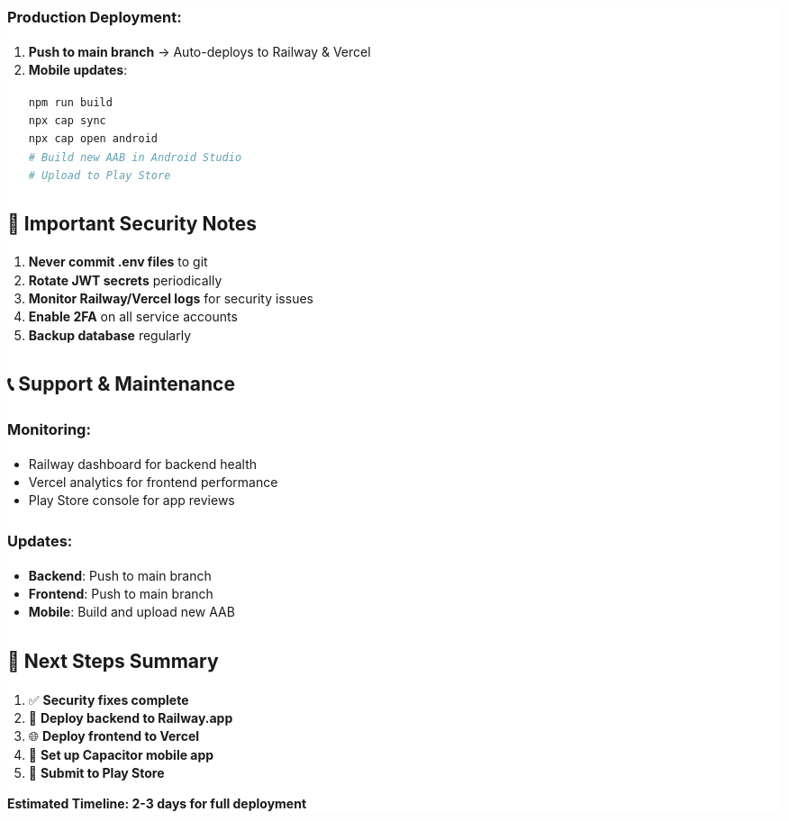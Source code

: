 ### Production Deployment:
1. **Push to main branch** → Auto-deploys to Railway & Vercel
2. **Mobile updates**:
   ```bash
   npm run build
   npx cap sync
   npx cap open android
   # Build new AAB in Android Studio
   # Upload to Play Store
   ```

## 🚨 Important Security Notes

1. **Never commit .env files** to git
2. **Rotate JWT secrets** periodically
3. **Monitor Railway/Vercel logs** for security issues
4. **Enable 2FA** on all service accounts
5. **Backup database** regularly

## 📞 Support & Maintenance

### Monitoring:
- Railway dashboard for backend health
- Vercel analytics for frontend performance
- Play Store console for app reviews

### Updates:
- **Backend**: Push to main branch
- **Frontend**: Push to main branch  
- **Mobile**: Build and upload new AAB

## 🎯 Next Steps Summary

1. ✅ **Security fixes complete**
2. 🚀 **Deploy backend to Railway.app**
3. 🌐 **Deploy frontend to Vercel**
4. 📱 **Set up Capacitor mobile app**
5. 🏪 **Submit to Play Store**

**Estimated Timeline: 2-3 days for full deployment**